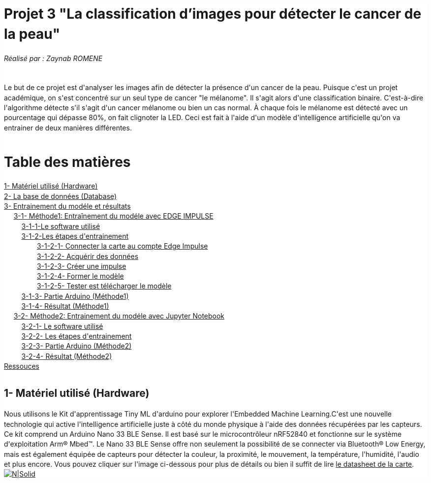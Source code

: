 # Projet 3 "La classification d’images pour détecter le cancer de la peau"
###### Réalisé par : *Zaynab ROMENE*
#
Le but de ce projet est d'analyser les images afin de détecter la présence d'un cancer de la peau. Puisque c'est un projet académique, on s'est concentré sur un seul type de cancer "le mélanome". Il s'agit alors d'une classification binaire. C'est-à-dire l'algorithme détecte s'il s'agit d'un cancer mélanome ou bien un cas normal. À chaque fois le mélanome est détecté  avec un pourcentage qui dépasse 80%, on fait clignoter la LED. Ceci est fait à l'aide d'un modèle d'intelligence artificielle qu'on va entrainer de deux manières différentes.

# Table des matières
[1- Matériel utilisé (Hardware)](#1-_matériel_utilisé_(hardware))   
[2- La base de données (Database) ]()    
[3- Entrainement du modéle et résultats]()      
&nbsp;&nbsp;&nbsp;&nbsp; [3-1- Méthode1: Entraînement du modéle avec EDGE IMPULSE]()   
&nbsp;&nbsp;&nbsp;&nbsp;&nbsp;&nbsp;&nbsp;&nbsp; [3-1-1-Le software utilisé]()  
&nbsp;&nbsp;&nbsp;&nbsp;&nbsp;&nbsp;&nbsp;&nbsp; [3-1-2-Les étapes d'entrainement]()  
&nbsp;&nbsp;&nbsp;&nbsp;&nbsp;&nbsp;&nbsp;&nbsp;&nbsp;&nbsp;&nbsp;&nbsp;&nbsp;&nbsp;&nbsp;&nbsp; [3-1-2-1- Connecter la carte au compte Edge Impulse]()  
&nbsp;&nbsp;&nbsp;&nbsp;&nbsp;&nbsp;&nbsp;&nbsp;&nbsp;&nbsp;&nbsp;&nbsp;&nbsp;&nbsp;&nbsp;&nbsp; [3-1-2-2- Acquérir des données]()  
&nbsp;&nbsp;&nbsp;&nbsp;&nbsp;&nbsp;&nbsp;&nbsp;&nbsp;&nbsp;&nbsp;&nbsp;&nbsp;&nbsp;&nbsp;&nbsp; [3-1-2-3- Créer une impulse]()  
&nbsp;&nbsp;&nbsp;&nbsp;&nbsp;&nbsp;&nbsp;&nbsp;&nbsp;&nbsp;&nbsp;&nbsp;&nbsp;&nbsp;&nbsp;&nbsp; [3-1-2-4- Former le modèle]()  
&nbsp;&nbsp;&nbsp;&nbsp;&nbsp;&nbsp;&nbsp;&nbsp;&nbsp;&nbsp;&nbsp;&nbsp;&nbsp;&nbsp;&nbsp;&nbsp; [3-1-2-5- Tester est télécharger le modèle]()  
&nbsp;&nbsp;&nbsp;&nbsp;&nbsp;&nbsp;&nbsp;&nbsp; [3-1-3- Partie Arduino (Méthode1)]()  
&nbsp;&nbsp;&nbsp;&nbsp;&nbsp;&nbsp;&nbsp;&nbsp; [3-1-4- Résultat (Méthode1)]()  
&nbsp;&nbsp;&nbsp;&nbsp;  [3-2- Méthode2: Entrainement du modéle avec Jupyter Notebook]()  
&nbsp;&nbsp;&nbsp;&nbsp;&nbsp;&nbsp;&nbsp;&nbsp; [3-2-1- Le software utilisé]()  
&nbsp;&nbsp;&nbsp;&nbsp;&nbsp;&nbsp;&nbsp;&nbsp; [3-2-2- Les étapes d'entrainement]()  
&nbsp;&nbsp;&nbsp;&nbsp;&nbsp;&nbsp;&nbsp;&nbsp; [3-2-3- Partie Arduino (Méthode2)]()  
&nbsp;&nbsp;&nbsp;&nbsp;&nbsp;&nbsp;&nbsp;&nbsp; [3-2-4- Résultat (Méthode2)]()  
[Ressouces](#Ressources)  

## 1- Matériel utilisé (Hardware)
Nous utilisons le Kit d'apprentissage Tiny ML d'arduino pour explorer l'Embedded Machine Learning.C'est une nouvelle technologie qui active l'intelligence artificielle juste à côté du monde physique à l'aide des données récupérées par les capteurs. Ce kit comprend un Arduino Nano 33 BLE Sense. Il est basé sur le microcontrôleur nRF52840 et fonctionne sur le système d'exploitation Arm® Mbed™. Le Nano 33 BLE Sense offre non seulement la possibilité de se connecter via Bluetooth® Low Energy, mais est également équipée de capteurs pour détecter la couleur, la proximité, le mouvement, la température, l'humidité, l'audio et plus encore. Vous pouvez cliquer sur l'image ci-dessous pour plus de détails ou bien il suffit de lire [le datasheet de la carte][df4].  
[![N|Solid](https://encrypted-tbn0.gstatic.com/images?q=tbn:ANd9GcQ7IfVcPvM7SwqYIDul2PXhhBmPBYTT7S1rNZ-sMr3BMiu8tbeMrWcBBKtpYS2mg7CYHs4&usqp=CAU)](https://docs.arduino.cc/hardware/nano-33-ble-sense)  


[df1]: https://tinyml.seas.harvard.edu/assets/other/4D/22.03.11_Marcelo_Rovai_Handout.pdf 
[df3]: https://figshare.com/articles/dataset/Texture_Patch_Dataset_zip/6091007
[df4]: https://docs.arduino.cc/static/bdb53f29f29a67b0df0243b265617e7b/ABX00031-datasheet.pdf
